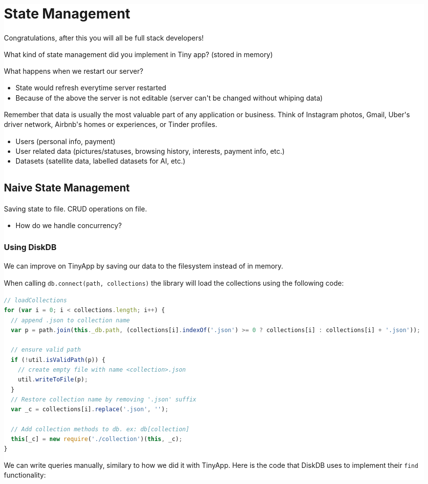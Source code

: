 # State Management

Congratulations, after this you will all be full stack developers!

What kind of state management did you implement in Tiny app? (stored in memory)

What happens when we restart our server?
  - State would refresh everytime server restarted
  - Because of the above the server is not editable (server can't be changed without whiping data)

Remember that data is usually the most valuable part of any application or business. Think of Instagram photos, Gmail, Uber's driver network, Airbnb's homes or experiences, or Tinder profiles.

- Users (personal info, payment)
- User related data (pictures/statuses, browsing history, interests, payment info, etc.)
- Datasets (satellite data, labelled datasets for AI, etc.)

## Naive State Management

Saving state to file.
CRUD operations on file.

- How do we handle concurrency?

### Using DiskDB

We can improve on TinyApp by saving our data to the filesystem instead of in memory.

When calling `db.connect(path, collections)` the library will load the collections using the following code:

```javascript
// loadCollections
for (var i = 0; i < collections.length; i++) {
  // append .json to collection name
  var p = path.join(this._db.path, (collections[i].indexOf('.json') >= 0 ? collections[i] : collections[i] + '.json'));

  // ensure valid path
  if (!util.isValidPath(p)) {
    // create empty file with name <collection>.json
    util.writeToFile(p);
  }
  // Restore collection name by removing '.json' suffix
  var _c = collections[i].replace('.json', '');

  // Add collection methods to db. ex: db[collection]
  this[_c] = new require('./collection')(this, _c);
}
```

We can write queries manually, similary to how we did it with TinyApp. Here is the code that DiskDB uses to implement their `find` functionality:
